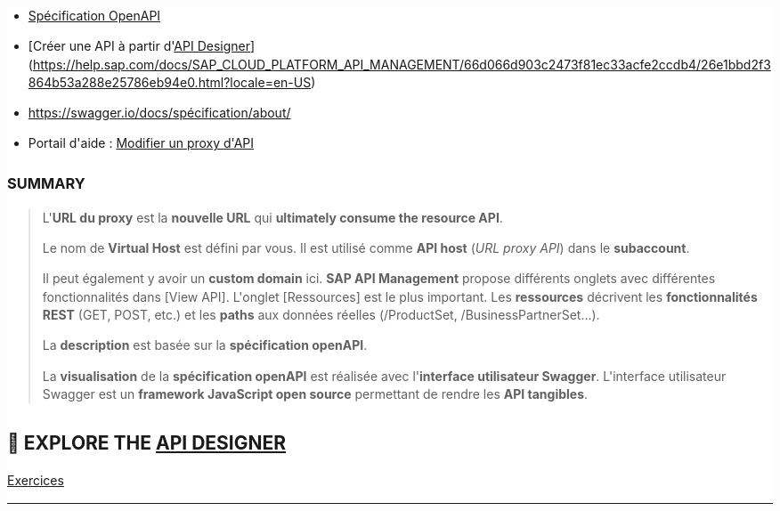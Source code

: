 - [Spécification OpenAPI](https://github.com/OAI/OpenAPI-Specification/blob/main/versions/2.0.md#schemaObject)

- [Créer une API à partir d'[API Designer](../☼%20UNIT%200%20-%20Lexicon/♠%20API%20Designer.md)](https://help.sap.com/docs/SAP_CLOUD_PLATFORM_API_MANAGEMENT/66d066d903c2473f81ec33acfe2ccdb4/26e1bbd2f3864b53a288e25786eb94e0.html?locale=en-US)

- https://swagger.io/docs/spécification/about/

- Portail d'aide : [Modifier un proxy d'API](https://help.sap.com/docs/SAP_CLOUD_PLATFORM_API_MANAGEMENT/66d066d903c2473f81ec33acfe2ccdb4/a64b952578f84161829439c3ee6e967b.html?locale=en-US)

### SUMMARY

> L'**URL du proxy** est la **nouvelle URL** qui **ultimately consume the resource API**.
>
> Le nom de **Virtual Host** est défini par vous. Il est utilisé comme **API host** (_URL proxy API_) dans le **subaccount**.
>
> Il peut également y avoir un **custom domain** ici. **SAP API Management** propose différents onglets avec différentes fonctionnalités dans [View API]. L'onglet [Ressources] est le plus important. Les **ressources** décrivent les **fonctionnalités REST** (GET, POST, etc.) et les **paths** aux données réelles (/ProductSet, /BusinessPartnerSet...).
>
> La **description** est basée sur la **spécification openAPI**.
>
> La **visualisation** de la **spécification openAPI** est réalisée avec l'**interface utilisateur Swagger**. L'interface utilisateur Swagger est un **framework JavaScript open source** permettant de rendre les **API tangibles**.

## 🌸 EXPLORE THE [API DESIGNER](../☼%20UNIT%200%20-%20Lexicon/♠%20API%20Designer.md)

[Exercices](https://learning.sap.com/learning-journeys/developing-with-sap-integration-suite/editing-apis_c1f6b231-83bf-47aa-bf2d-06b633ba1e4b)

---

[^1]: Un Proxy Endpoint dans le contexte de SAP Cloud Platform Integration (CPI) fait référence à un point d'entrée d'API qui permet de recevoir les requêtes externes (de clients ou d'autres systèmes) et de les acheminer vers des processus d'intégration en arrière-plan. C'est essentiellement une interface d'API exposée qui agit comme un intermédiaire entre le client et les services internes ou les systèmes backend.
[^2]: Un Target Endpoint dans le contexte de SAP Cloud Platform Integration (CPI) fait référence à un point de sortie ou un point d'accès vers un service backend auquel une requête est dirigée après avoir été traitée par le Proxy Endpoint.
[^3]: Le Load Balancing (répartition de charge en français) est une technique utilisée pour répartir de manière équitable le trafic réseau ou les charges de travail entre plusieurs serveurs, ressources ou services, afin d'optimiser la performance, la disponibilité et la scalabilité d'un système. Cette approche permet de s'assurer qu'aucun serveur ou ressource individuelle ne soit surchargé, garantissant ainsi des performances optimales et une meilleure fiabilité du système. Dans le contexte de SAP Cloud Platform Integration (CPI), Load Balancing est utilisé pour assurer la distribution équitable des requêtes ou des transactions entre différents serveurs ou points de terminaison. Cela peut être particulièrement important dans des environnements cloud où les charges peuvent fluctuer en fonction du nombre d'utilisateurs ou des appels d'API.
